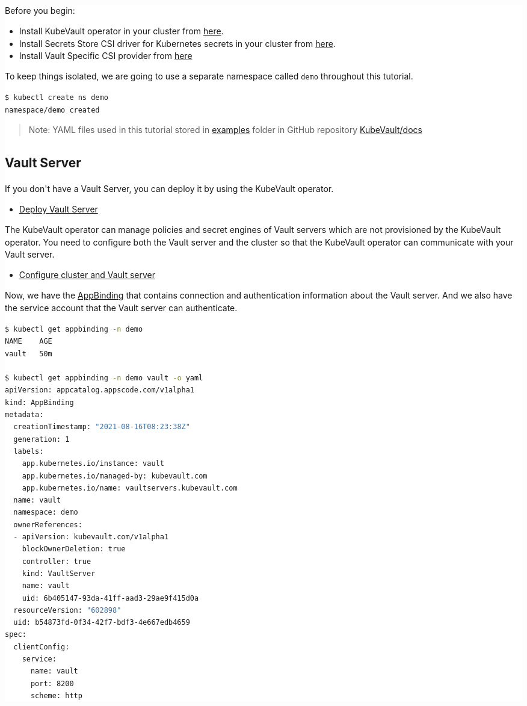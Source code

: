 Before you begin:

- Install KubeVault operator in your cluster from [here](/docs/v2025.2.10/setup/README).
- Install Secrets Store CSI driver for Kubernetes secrets in your cluster from [here](https://secrets-store-csi-driver.sigs.k8s.io/getting-started/installation.html).
- Install Vault Specific CSI provider from [here](https://github.com/hashicorp/vault-csi-provider)

To keep things isolated, we are going to use a separate namespace called `demo` throughout this tutorial.

```bash
$ kubectl create ns demo
namespace/demo created
```

> Note: YAML files used in this tutorial stored in [examples](/docs/v2025.2.10/examples/guides/secret-engines/mariadb) folder in GitHub repository [KubeVault/docs](https://github.com/kubevault/kubevault)

## Vault Server

If you don't have a Vault Server, you can deploy it by using the KubeVault operator.

- [Deploy Vault Server](/docs/v2025.2.10/guides/vault-server/vault-server)

The KubeVault operator can manage policies and secret engines of Vault servers which are not provisioned by the KubeVault operator. You need to configure both the Vault server and the cluster so that the KubeVault operator can communicate with your Vault server.

- [Configure cluster and Vault server](/docs/v2025.2.10/guides/vault-server/external-vault-sever#configuration)

Now, we have the [AppBinding](/docs/v2025.2.10/concepts/vault-server-crds/auth-methods/appbinding) that contains connection and authentication information about the Vault server. And we also have the service account that the Vault server can authenticate.

```bash
$ kubectl get appbinding -n demo
NAME    AGE
vault   50m

$ kubectl get appbinding -n demo vault -o yaml
apiVersion: appcatalog.appscode.com/v1alpha1
kind: AppBinding
metadata:
  creationTimestamp: "2021-08-16T08:23:38Z"
  generation: 1
  labels:
    app.kubernetes.io/instance: vault
    app.kubernetes.io/managed-by: kubevault.com
    app.kubernetes.io/name: vaultservers.kubevault.com
  name: vault
  namespace: demo
  ownerReferences:
  - apiVersion: kubevault.com/v1alpha1
    blockOwnerDeletion: true
    controller: true
    kind: VaultServer
    name: vault
    uid: 6b405147-93da-41ff-aad3-29ae9f415d0a
  resourceVersion: "602898"
  uid: b54873fd-0f34-42f7-bdf3-4e667edb4659
spec:
  clientConfig:
    service:
      name: vault
      port: 8200
      scheme: http
```